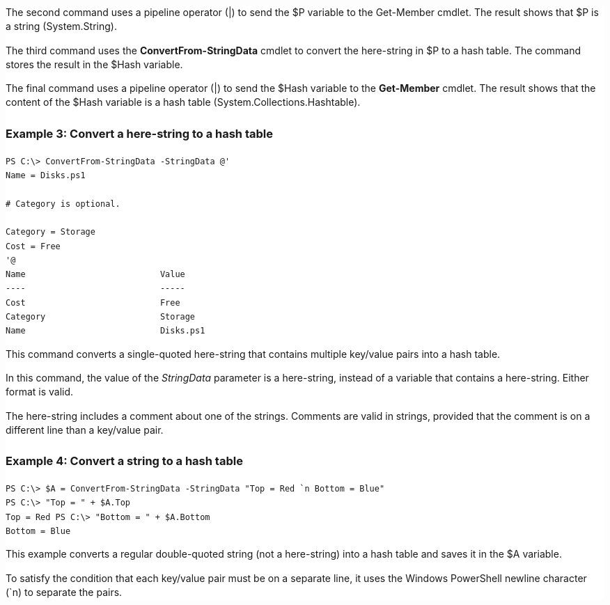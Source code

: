 The second command uses a pipeline operator (|) to send the $P variable to the Get-Member cmdlet.
The result shows that $P is a string (System.String).

The third command uses the **ConvertFrom-StringData** cmdlet to convert the here-string in $P to a hash table.
The command stores the result in the $Hash variable.

The final command uses a pipeline operator (|) to send the $Hash variable to the **Get-Member** cmdlet.
The result shows that the content of the $Hash variable is a hash table (System.Collections.Hashtable).

### Example 3: Convert a here-string to a hash table

```
PS C:\> ConvertFrom-StringData -StringData @'
Name = Disks.ps1

# Category is optional.

Category = Storage
Cost = Free
'@
Name                           Value
----                           -----
Cost                           Free
Category                       Storage
Name                           Disks.ps1
```

This command converts a single-quoted here-string that contains multiple key/value pairs into a hash table.

In this command, the value of the *StringData* parameter is a here-string, instead of a variable that contains a here-string.
Either format is valid.

The here-string includes a comment about one of the strings.
Comments are valid in strings, provided that the comment is on a different line than a key/value pair.

### Example 4: Convert a string to a hash table

```
PS C:\> $A = ConvertFrom-StringData -StringData "Top = Red `n Bottom = Blue"
PS C:\> "Top = " + $A.Top
Top = Red PS C:\> "Bottom = " + $A.Bottom
Bottom = Blue
```

This example converts a regular double-quoted string (not a here-string) into a hash table and saves it in the $A variable.

To satisfy the condition that each key/value pair must be on a separate line, it uses the Windows PowerShell newline character (\`n) to separate the pairs.
